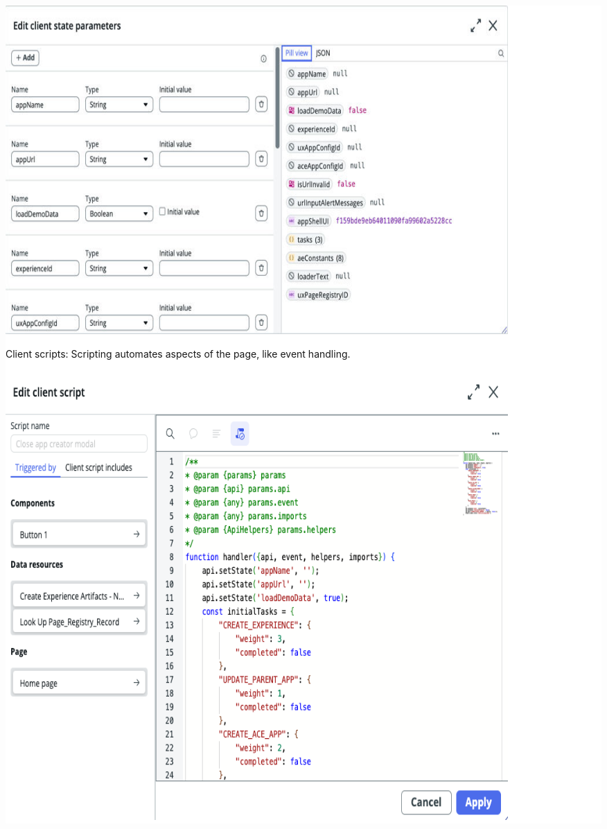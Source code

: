 ![](https://raw.githubusercontent.com/therealatreides/sn_docs/refs/heads/main/UIBuilder/images/UIBuilder.pdf-75-1.png)


Client scripts: Scripting automates aspects of the page, like event
handling.


![](https://raw.githubusercontent.com/therealatreides/sn_docs/refs/heads/main/UIBuilder/images/UIBuilder.pdf-76-1.png)
